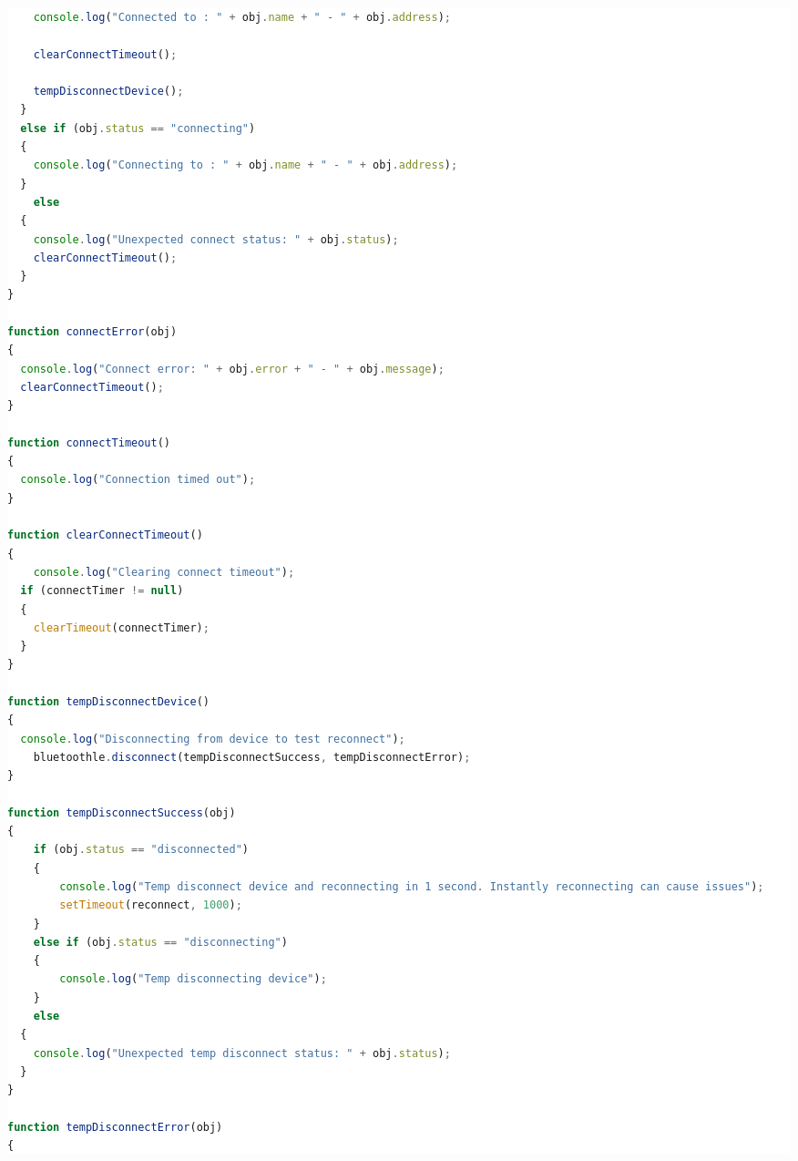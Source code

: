 ```javascript
  	console.log("Connected to : " + obj.name + " - " + obj.address);

    clearConnectTimeout();
    
    tempDisconnectDevice();
  }
  else if (obj.status == "connecting")
  {
  	console.log("Connecting to : " + obj.name + " - " + obj.address);
  }
	else
  {
  	console.log("Unexpected connect status: " + obj.status);
    clearConnectTimeout();
  }
}

function connectError(obj)
{
  console.log("Connect error: " + obj.error + " - " + obj.message);
  clearConnectTimeout();
}

function connectTimeout()
{
  console.log("Connection timed out");
}

function clearConnectTimeout()
{ 
	console.log("Clearing connect timeout");
  if (connectTimer != null)
  {
    clearTimeout(connectTimer);
  }
}

function tempDisconnectDevice()
{
  console.log("Disconnecting from device to test reconnect");
	bluetoothle.disconnect(tempDisconnectSuccess, tempDisconnectError);
}

function tempDisconnectSuccess(obj)
{
	if (obj.status == "disconnected")
	{
		console.log("Temp disconnect device and reconnecting in 1 second. Instantly reconnecting can cause issues");
		setTimeout(reconnect, 1000);
	}
	else if (obj.status == "disconnecting")
	{
		console.log("Temp disconnecting device");
	}
	else
  {
  	console.log("Unexpected temp disconnect status: " + obj.status);
  }
}

function tempDisconnectError(obj)
{
```